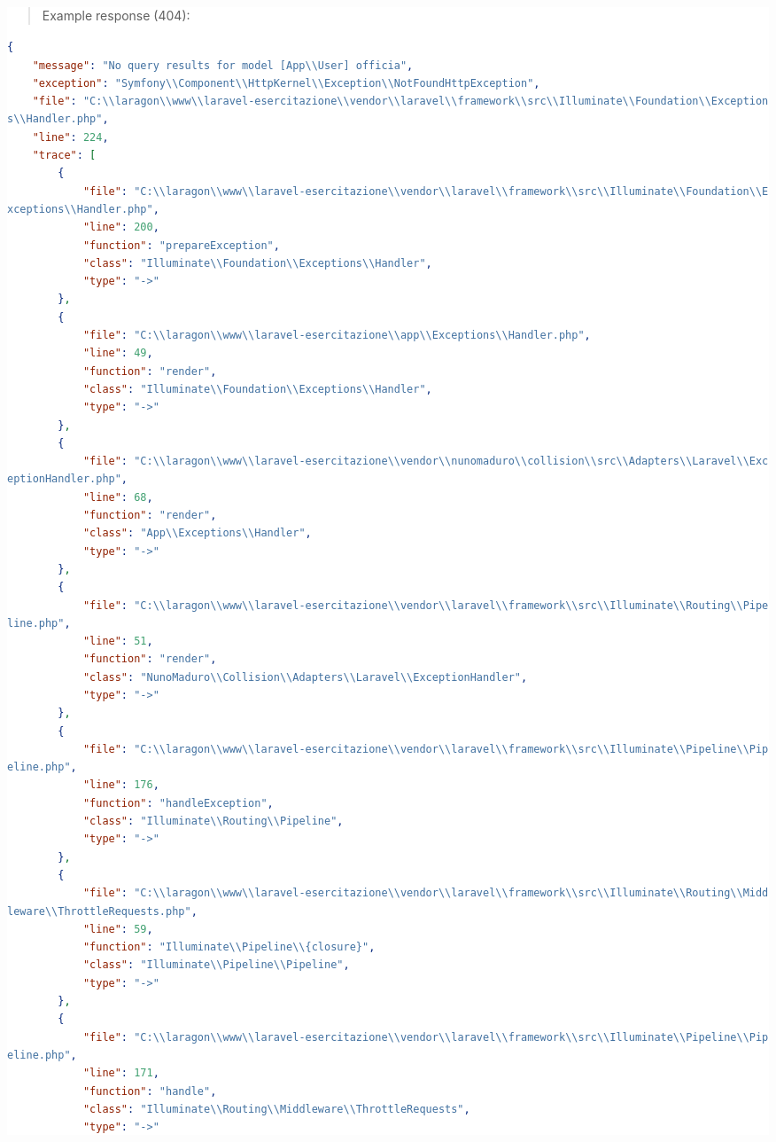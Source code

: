 
> Example response (404):

```json
{
    "message": "No query results for model [App\\User] officia",
    "exception": "Symfony\\Component\\HttpKernel\\Exception\\NotFoundHttpException",
    "file": "C:\\laragon\\www\\laravel-esercitazione\\vendor\\laravel\\framework\\src\\Illuminate\\Foundation\\Exceptions\\Handler.php",
    "line": 224,
    "trace": [
        {
            "file": "C:\\laragon\\www\\laravel-esercitazione\\vendor\\laravel\\framework\\src\\Illuminate\\Foundation\\Exceptions\\Handler.php",
            "line": 200,
            "function": "prepareException",
            "class": "Illuminate\\Foundation\\Exceptions\\Handler",
            "type": "->"
        },
        {
            "file": "C:\\laragon\\www\\laravel-esercitazione\\app\\Exceptions\\Handler.php",
            "line": 49,
            "function": "render",
            "class": "Illuminate\\Foundation\\Exceptions\\Handler",
            "type": "->"
        },
        {
            "file": "C:\\laragon\\www\\laravel-esercitazione\\vendor\\nunomaduro\\collision\\src\\Adapters\\Laravel\\ExceptionHandler.php",
            "line": 68,
            "function": "render",
            "class": "App\\Exceptions\\Handler",
            "type": "->"
        },
        {
            "file": "C:\\laragon\\www\\laravel-esercitazione\\vendor\\laravel\\framework\\src\\Illuminate\\Routing\\Pipeline.php",
            "line": 51,
            "function": "render",
            "class": "NunoMaduro\\Collision\\Adapters\\Laravel\\ExceptionHandler",
            "type": "->"
        },
        {
            "file": "C:\\laragon\\www\\laravel-esercitazione\\vendor\\laravel\\framework\\src\\Illuminate\\Pipeline\\Pipeline.php",
            "line": 176,
            "function": "handleException",
            "class": "Illuminate\\Routing\\Pipeline",
            "type": "->"
        },
        {
            "file": "C:\\laragon\\www\\laravel-esercitazione\\vendor\\laravel\\framework\\src\\Illuminate\\Routing\\Middleware\\ThrottleRequests.php",
            "line": 59,
            "function": "Illuminate\\Pipeline\\{closure}",
            "class": "Illuminate\\Pipeline\\Pipeline",
            "type": "->"
        },
        {
            "file": "C:\\laragon\\www\\laravel-esercitazione\\vendor\\laravel\\framework\\src\\Illuminate\\Pipeline\\Pipeline.php",
            "line": 171,
            "function": "handle",
            "class": "Illuminate\\Routing\\Middleware\\ThrottleRequests",
            "type": "->"
```